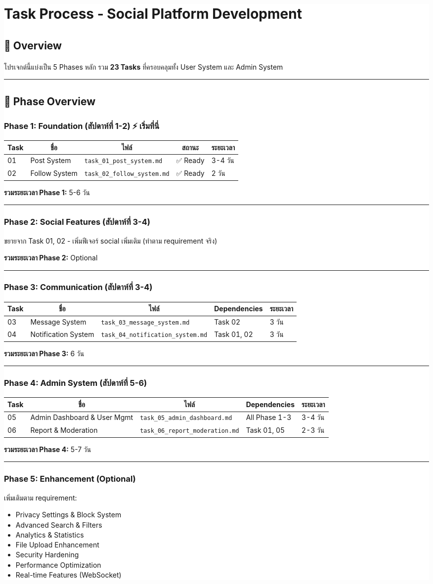 # Task Process - Social Platform Development

## 📌 Overview
โปรเจกต์นี้แบ่งเป็น 5 Phases หลัก รวม **23 Tasks** ที่ครอบคลุมทั้ง User System และ Admin System

---

## 🎯 Phase Overview

### Phase 1: Foundation (สัปดาห์ที่ 1-2) ⚡ **เริ่มที่นี่**
| Task | ชื่อ | ไฟล์ | สถานะ | ระยะเวลา |
|------|------|------|---------|----------|
| 01 | Post System | `task_01_post_system.md` | ✅ Ready | 3-4 วัน |
| 02 | Follow System | `task_02_follow_system.md` | ✅ Ready | 2 วัน |

**รวมระยะเวลา Phase 1:** 5-6 วัน

---

### Phase 2: Social Features (สัปดาห์ที่ 3-4)
ขยายจาก Task 01, 02 - เพิ่มฟีเจอร์ social เพิ่มเติม (ทำตาม requirement จริง)

**รวมระยะเวลา Phase 2:** Optional

---

### Phase 3: Communication (สัปดาห์ที่ 3-4)
| Task | ชื่อ | ไฟล์ | Dependencies | ระยะเวลา |
|------|------|------|-------------|----------|
| 03 | Message System | `task_03_message_system.md` | Task 02 | 3 วัน |
| 04 | Notification System | `task_04_notification_system.md` | Task 01, 02 | 3 วัน |

**รวมระยะเวลา Phase 3:** 6 วัน

---

### Phase 4: Admin System (สัปดาห์ที่ 5-6)
| Task | ชื่อ | ไฟล์ | Dependencies | ระยะเวลา |
|------|------|------|-------------|----------|
| 05 | Admin Dashboard & User Mgmt | `task_05_admin_dashboard.md` | All Phase 1-3 | 3-4 วัน |
| 06 | Report & Moderation | `task_06_report_moderation.md` | Task 01, 05 | 2-3 วัน |

**รวมระยะเวลา Phase 4:** 5-7 วัน

---

### Phase 5: Enhancement (Optional)
เพิ่มเติมตาม requirement:
- Privacy Settings & Block System
- Advanced Search & Filters
- Analytics & Statistics
- File Upload Enhancement
- Security Hardening
- Performance Optimization
- Real-time Features (WebSocket)
